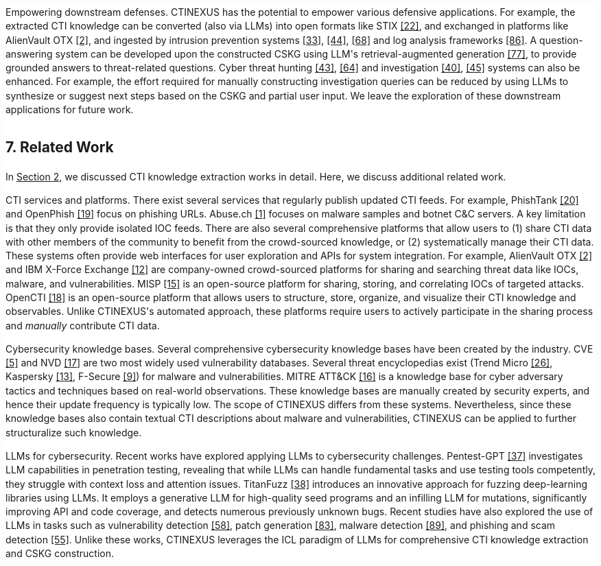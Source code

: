 Empowering downstream defenses. CTINEXUS has the potential to empower various defensive applications. For example, the extracted CTI knowledge can be converted (also via LLMs) into open formats like STIX [\[22\]](#page-14-27), and exchanged in platforms like AlienVault OTX [\[2\]](#page-13-4), and ingested by intrusion prevention systems [\[33\]](#page-14-30), [\[44\]](#page-14-31), [\[68\]](#page-15-26) and log analysis frameworks [\[86\]](#page-15-27). A question-answering system can be developed upon the constructed CSKG using LLM's retrieval-augmented generation [\[77\]](#page-15-28), to provide grounded answers to threat-related questions. Cyber threat hunting [\[43\]](#page-14-3), [\[64\]](#page-15-29) and investigation [\[40\]](#page-14-32), [\[45\]](#page-14-33) systems can also be enhanced. For example, the effort required for manually constructing investigation queries can be reduced by using LLMs to synthesize or suggest next steps based on the CSKG and partial user input. We leave the exploration of these downstream applications for future work.

## 7. Related Work

In [Section 2,](#page-1-0) we discussed CTI knowledge extraction works in detail. Here, we discuss additional related work.

CTI services and platforms. There exist several services that regularly publish updated CTI feeds. For example, PhishTank [\[20\]](#page-14-34) and OpenPhish [\[19\]](#page-14-35) focus on phishing URLs. Abuse.ch [\[1\]](#page-13-5) focuses on malware samples and botnet C&C servers. A key limitation is that they only provide isolated IOC feeds. There are also several comprehensive platforms that allow users to (1) share CTI data with other members of the community to benefit from the crowd-sourced knowledge, or (2) systematically manage their CTI data. These systems often provide web interfaces for user exploration and APIs for system integration. For example, AlienVault OTX [\[2\]](#page-13-4) and IBM X-Force Exchange [\[12\]](#page-14-36) are company-owned crowd-sourced platforms for sharing and searching threat data like IOCs, malware, and vulnerabilities. MISP [\[15\]](#page-14-37) is an open-source platform for sharing, storing, and correlating IOCs of targeted attacks. OpenCTI [\[18\]](#page-14-38) is an open-source platform that allows users to structure, store, organize, and visualize their CTI knowledge and observables. Unlike CTINEXUS's automated approach, these platforms require users to actively participate in the sharing process and *manually* contribute CTI data.

Cybersecurity knowledge bases. Several comprehensive cybersecurity knowledge bases have been created by the industry. CVE [\[5\]](#page-13-6) and NVD [\[17\]](#page-14-39) are two most widely used vulnerability databases. Several threat encyclopedias exist (Trend Micro [\[26\]](#page-14-9), Kaspersky [\[13\]](#page-14-40), F-Secure [\[9\]](#page-14-41)) for malware and vulnerabilities. MITRE ATT&CK [\[16\]](#page-14-42) is a knowledge base for cyber adversary tactics and techniques based on real-world observations. These knowledge bases are manually created by security experts, and hence their update frequency is typically low. The scope of CTINEXUS differs from these systems. Nevertheless, since these knowledge bases also contain textual CTI descriptions about malware and vulnerabilities, CTINEXUS can be applied to further structuralize such knowledge.

LLMs for cybersecurity. Recent works have explored applying LLMs to cybersecurity challenges. Pentest-GPT [\[37\]](#page-14-43) investigates LLM capabilities in penetration testing, revealing that while LLMs can handle fundamental tasks and use testing tools competently, they struggle with context loss and attention issues. TitanFuzz [\[38\]](#page-14-44) introduces an innovative approach for fuzzing deep-learning libraries using LLMs. It employs a generative LLM for high-quality seed programs and an infilling LLM for mutations, significantly improving API and code coverage, and detects numerous previously unknown bugs. Recent studies have also explored the use of LLMs in tasks such as vulnerability detection [\[58\]](#page-15-30), patch generation [\[83\]](#page-15-31), malware detection [\[89\]](#page-15-32), and phishing and scam detection [\[55\]](#page-15-33). Unlike these works, CTINEXUS leverages the ICL paradigm of LLMs for comprehensive CTI knowledge extraction and CSKG construction.
